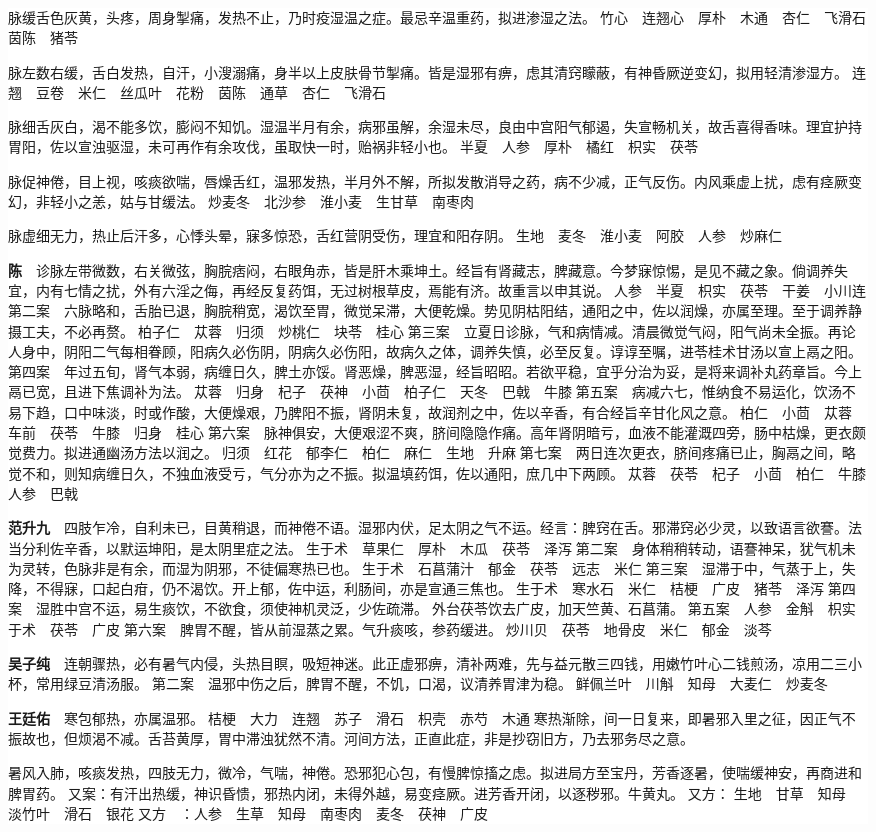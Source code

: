 脉缓舌色灰黄，头疼，周身掣痛，发热不止，乃时疫湿温之症。最忌辛温重药，拟进渗湿之法。
竹心　连翘心　厚朴　木通　杏仁　飞滑石　茵陈　猪苓

脉左数右缓，舌白发热，自汗，小溲溺痛，身半以上皮肤骨节掣痛。皆是湿邪有痹，虑其清窍矇蔽，有神昏厥逆变幻，拟用轻清渗湿方。
连翘　豆卷　米仁　丝瓜叶　花粉　茵陈　通草　杏仁　飞滑石

脉细舌灰白，渴不能多饮，膨闷不知饥。湿温半月有余，病邪虽解，余湿未尽，良由中宫阳气郁遏，失宣畅机关，故舌喜得香味。理宜护持胃阳，佐以宣浊驱湿，未可再作有余攻伐，虽取快一时，贻祸非轻小也。
半夏　人参　厚朴　橘红　枳实　茯苓

脉促神倦，目上视，咳痰欲喘，唇燥舌红，温邪发热，半月外不解，所拟发散消导之药，病不少减，正气反伤。内风乘虚上扰，虑有痉厥变幻，非轻小之恙，姑与甘缓法。
炒麦冬　北沙参　淮小麦　生甘草　南枣肉

脉虚细无力，热止后汗多，心悸头晕，寐多惊恐，舌红营阴受伤，理宜和阳存阴。
生地　麦冬　淮小麦　阿胶　人参　炒麻仁

**陈**　诊脉左带微数，右关微弦，胸脘痞闷，右眼角赤，皆是肝木乘坤土。经旨有肾藏志，脾藏意。今梦寐惊惕，是见不藏之象。倘调养失宜，内有七情之扰，外有六淫之侮，再经反复药饵，无过树根草皮，焉能有济。故重言以申其说。
人参　半夏　枳实　茯苓　干姜　小川连
第二案　六脉略和，舌胎已退，胸脘稍宽，渴饮至胃，微觉呆滞，大便乾燥。势见阴枯阳结，通阳之中，佐以润燥，亦属至理。至于调养静摄工夫，不必再赘。
柏子仁　苁蓉　归须　炒桃仁　块苓　桂心
第三案　立夏日诊脉，气和病情减。清晨微觉气闷，阳气尚未全振。再论人身中，阴阳二气每相眷顾，阳病久必伤阴，阴病久必伤阳，故病久之体，调养失慎，必至反复。谆谆至嘱，进苓桂术甘汤以宣上鬲之阳。
第四案　年过五旬，肾气本弱，病缠日久，脾土亦馁。肾恶燥，脾恶湿，经旨昭昭。若欲平稳，宜乎分治为妥，是将来调补丸药章旨。今上鬲已宽，且进下焦调补为法。
苁蓉　归身　杞子　茯神　小茴　柏子仁　天冬　巴戟　牛膝
第五案　病减六七，惟纳食不易运化，饮汤不易下趋，口中味淡，时或作酸，大便燥艰，乃脾阳不振，肾阴未复，故润剂之中，佐以辛香，有合经旨辛甘化风之意。
柏仁　小茴　苁蓉　车前　茯苓　牛膝　归身　桂心
第六案　脉神俱安，大便艰涩不爽，脐间隐隐作痛。高年肾阴暗亏，血液不能灌溉四旁，肠中枯燥，更衣颇觉费力。拟进通幽汤方法以润之。
归须　红花　郁李仁　柏仁　麻仁　生地　升麻
第七案　两日连次更衣，脐间疼痛已止，胸鬲之间，略觉不和，则知病缠日久，不独血液受亏，气分亦为之不振。拟温填药饵，佐以通阳，庶几中下两顾。
苁蓉　茯苓　杞子　小茴　柏仁　牛膝　人参　巴戟

**范升九**　四肢乍冷，自利未已，目黄稍退，而神倦不语。湿邪内伏，足太阴之气不运。经言：脾窍在舌。邪滞窍必少灵，以致语言欲謇。法当分利佐辛香，以默运坤阳，是太阴里症之法。
生于术　草果仁　厚朴　木瓜　茯苓　泽泻
第二案　身体稍稍转动，语謇神呆，犹气机未为灵转，色脉非是有余，而湿为阴邪，不徒偏寒热已也。
生于术　石菖蒲汁　郁金　茯苓　远志　米仁
第三案　湿滞于中，气蒸于上，失降，不得寐，口起白疳，仍不渴饮。开上郁，佐中运，利肠间，亦是宣通三焦也。
生于术　寒水石　米仁　桔梗　广皮　猪苓　泽泻
第四案　湿胜中宫不运，易生痰饮，不欲食，须使神机灵泛，少佐疏滞。
外台茯苓饮去广皮，加天竺黄、石菖蒲。
第五案　人参　金斛　枳实　于术　茯苓　广皮
第六案　脾胃不醒，皆从前湿蒸之累。气升痰咳，参药缓进。
炒川贝　茯苓　地骨皮　米仁　郁金　淡芩

**吴子纯**　连朝骤热，必有暑气内侵，头热目瞑，吸短神迷。此正虚邪痹，清补两难，先与益元散三四钱，用嫩竹叶心二钱煎汤，凉用二三小杯，常用绿豆清汤服。
第二案　温邪中伤之后，脾胃不醒，不饥，口渴，议清养胃津为稳。
鲜佩兰叶　川斛　知母　大麦仁　炒麦冬

**王廷佑**　寒包郁热，亦属温邪。
桔梗　大力　连翘　苏子　滑石　枳壳　赤芍　木通
寒热渐除，间一日复来，即暑邪入里之征，因正气不振故也，但烦渴不减。舌苔黄厚，胃中滞浊犹然不清。河间方法，正直此症，非是抄窃旧方，乃去邪务尽之意。

暑风入肺，咳痰发热，四肢无力，微冷，气喘，神倦。恐邪犯心包，有慢脾惊搐之虑。拟进局方至宝丹，芳香逐暑，使喘缓神安，再商进和脾胃药。
又案：有汗出热缓，神识昏愦，邪热内闭，未得外越，易变痉厥。进芳香开闭，以逐秽邪。牛黄丸。
又方：
生地　甘草　知母　淡竹叶　滑石　银花
又方　：人参　生草　知母　南枣肉　麦冬　茯神　广皮
